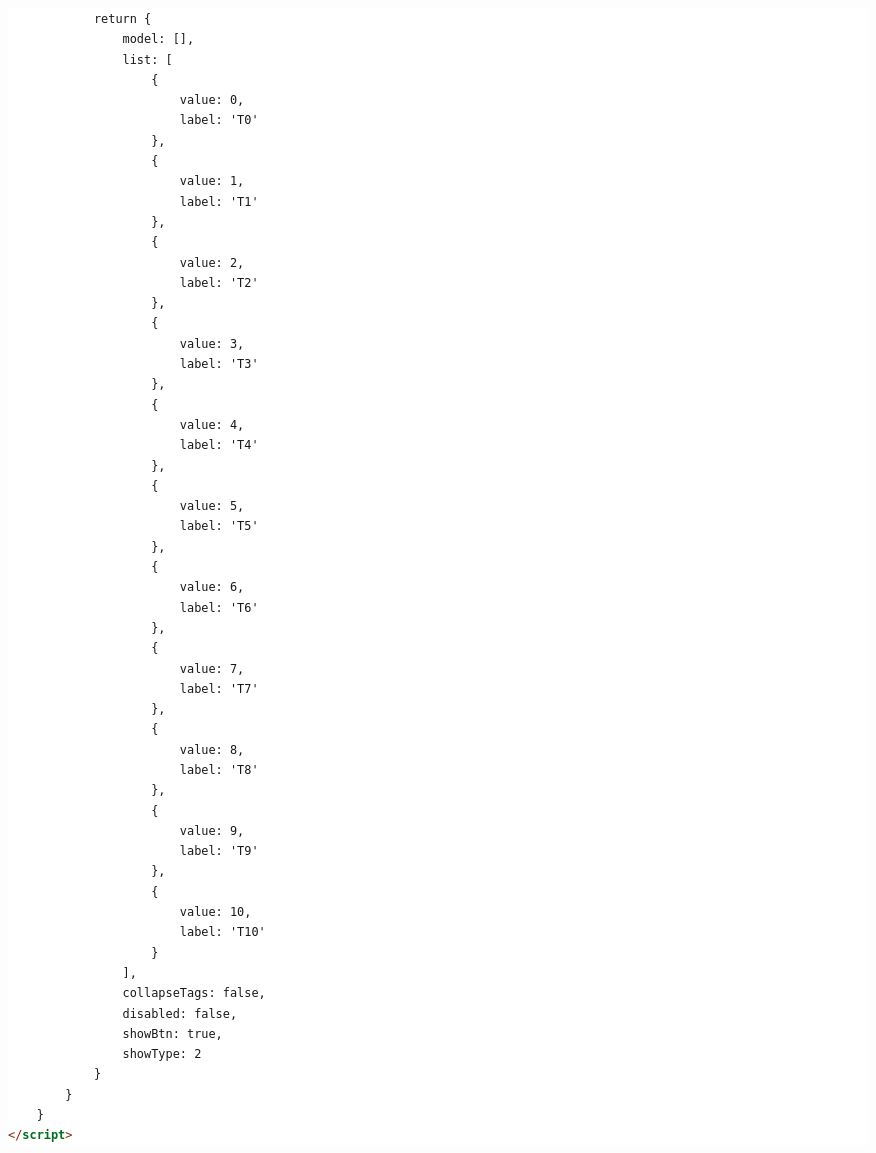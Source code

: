 ```html
            return {
                model: [],
                list: [
                    {
                        value: 0,
                        label: 'T0'
                    },
                    {
                        value: 1,
                        label: 'T1'
                    },
                    {
                        value: 2,
                        label: 'T2'
                    },
                    {
                        value: 3,
                        label: 'T3'
                    },
                    {
                        value: 4,
                        label: 'T4'
                    },
                    {
                        value: 5,
                        label: 'T5'
                    },
                    {
                        value: 6,
                        label: 'T6'
                    },
                    {
                        value: 7,
                        label: 'T7'
                    },
                    {
                        value: 8,
                        label: 'T8'
                    },
                    {
                        value: 9,
                        label: 'T9'
                    },
                    {
                        value: 10,
                        label: 'T10'
                    }
                ],
                collapseTags: false,
                disabled: false,
                showBtn: true,
                showType: 2
            }
        }
    }
</script>

```
